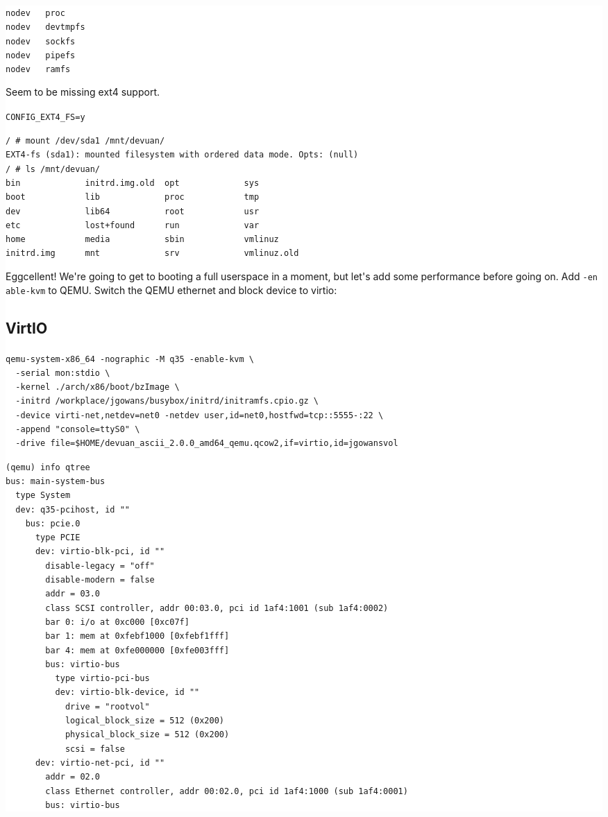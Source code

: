```
nodev	proc
nodev	devtmpfs
nodev	sockfs
nodev	pipefs
nodev	ramfs
```

Seem to be missing ext4 support.
```
CONFIG_EXT4_FS=y
```

```
/ # mount /dev/sda1 /mnt/devuan/
EXT4-fs (sda1): mounted filesystem with ordered data mode. Opts: (null)
/ # ls /mnt/devuan/
bin             initrd.img.old  opt             sys
boot            lib             proc            tmp
dev             lib64           root            usr
etc             lost+found      run             var
home            media           sbin            vmlinuz
initrd.img      mnt             srv             vmlinuz.old
```

Eggcellent! We're going to get to booting a full userspace in a moment, but let's add some performance before going on.
Add `-enable-kvm` to QEMU. Switch the QEMU ethernet and block device to virtio:

## VirtIO

```
qemu-system-x86_64 -nographic -M q35 -enable-kvm \
  -serial mon:stdio \
  -kernel ./arch/x86/boot/bzImage \
  -initrd /workplace/jgowans/busybox/initrd/initramfs.cpio.gz \
  -device virti-net,netdev=net0 -netdev user,id=net0,hostfwd=tcp::5555-:22 \
  -append "console=ttyS0" \
  -drive file=$HOME/devuan_ascii_2.0.0_amd64_qemu.qcow2,if=virtio,id=jgowansvol
```

```
(qemu) info qtree
bus: main-system-bus
  type System
  dev: q35-pcihost, id ""
    bus: pcie.0
      type PCIE
      dev: virtio-blk-pci, id ""
        disable-legacy = "off"
        disable-modern = false
        addr = 03.0
        class SCSI controller, addr 00:03.0, pci id 1af4:1001 (sub 1af4:0002)
        bar 0: i/o at 0xc000 [0xc07f]
        bar 1: mem at 0xfebf1000 [0xfebf1fff]
        bar 4: mem at 0xfe000000 [0xfe003fff]
        bus: virtio-bus
          type virtio-pci-bus
          dev: virtio-blk-device, id ""
            drive = "rootvol"
            logical_block_size = 512 (0x200)
            physical_block_size = 512 (0x200)
            scsi = false
      dev: virtio-net-pci, id ""
        addr = 02.0
        class Ethernet controller, addr 00:02.0, pci id 1af4:1000 (sub 1af4:0001)
        bus: virtio-bus
```